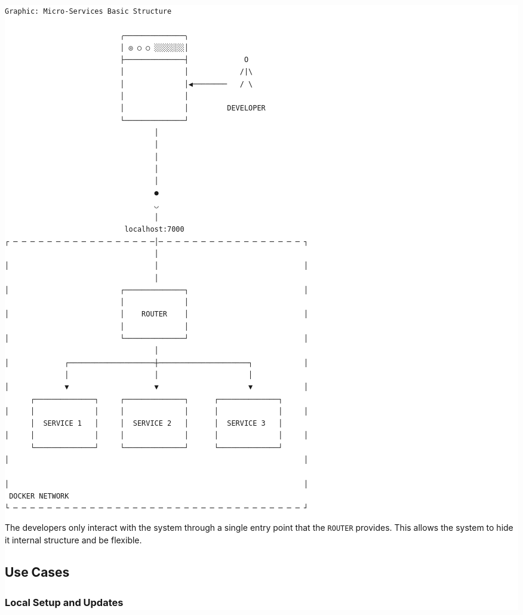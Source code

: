 ```txt
Graphic: Micro-Services Basic Structure

                           ╭──────────────╮
                           │ ◎ ○ ○ ░░░░░░░│
                           ├──────────────┤             O
                           │              │            /|\
                           │              │◀────────   / \
                           │              │
                           │              │         DEVELOPER
                           └──────────────┘
                                   │
                                   │
                                   │
                                   │
                                   │
                                   ●
                                   ◡
                                   │
                            localhost:7000
┌ ─ ─ ─ ─ ─ ─ ─ ─ ─ ─ ─ ─ ─ ─ ─ ─ ─│─ ─ ─ ─ ─ ─ ─ ─ ─ ─ ─ ─ ─ ─ ─ ─ ─ ┐
                                   │
│                                  │                                  │
                                   │
│                          ┌──────────────┐                           │
                           │              │
│                          │    ROUTER    │                           │
                           │              │
│                          └──────────────┘                           │
                                   │
│             ┌────────────────────┼─────────────────────┐            │
              │                    │                     │
│             ▼                    ▼                     ▼            │
      ┌──────────────┐     ┌──────────────┐      ┌──────────────┐
│     │              │     │              │      │              │     │
      │  SERVICE 1   │     │  SERVICE 2   │      │  SERVICE 3   │
│     │              │     │              │      │              │     │
      └──────────────┘     └──────────────┘      └──────────────┘
│                                                                     │

│                                                                     │
 DOCKER NETWORK
└ ─ ─ ─ ─ ─ ─ ─ ─ ─ ─ ─ ─ ─ ─ ─ ─ ─ ─ ─ ─ ─ ─ ─ ─ ─ ─ ─ ─ ─ ─ ─ ─ ─ ─ ┘
```

The developers only interact with the system through a single entry point that
the `ROUTER` provides. This allows the system to hide it internal structure
and be flexible.

## Use Cases

### Local Setup and Updates
